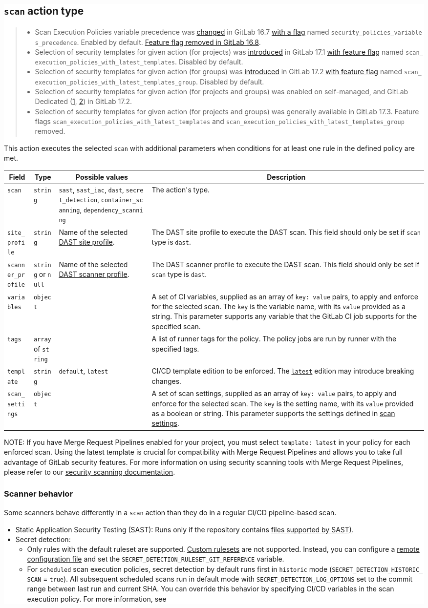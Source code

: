 ## `scan` action type

> - Scan Execution Policies variable precedence was [changed](https://gitlab.com/gitlab-org/gitlab/-/issues/424028) in GitLab 16.7 [with a flag](../../../administration/feature_flags.md) named `security_policies_variables_precedence`. Enabled by default. [Feature flag removed in GitLab 16.8](https://gitlab.com/gitlab-org/gitlab/-/issues/435727).
> - Selection of security templates for given action (for projects) was [introduced](https://gitlab.com/gitlab-org/gitlab/-/issues/415427) in GitLab 17.1 [with feature flag](../../../administration/feature_flags.md) named `scan_execution_policies_with_latest_templates`. Disabled by default.
> - Selection of security templates for given action (for groups) was [introduced](https://gitlab.com/gitlab-org/gitlab/-/issues/468981) in GitLab 17.2 [with feature flag](../../../administration/feature_flags.md) named `scan_execution_policies_with_latest_templates_group`. Disabled by default.
> - Selection of security templates for given action (for projects and groups) was enabled on self-managed, and GitLab Dedicated ([1](https://gitlab.com/gitlab-org/gitlab/-/issues/461474), [2](https://gitlab.com/gitlab-org/gitlab/-/issues/468981)) in GitLab 17.2.
> - Selection of security templates for given action (for projects and groups) was generally available in GitLab 17.3. Feature flags `scan_execution_policies_with_latest_templates` and `scan_execution_policies_with_latest_templates_group` removed.

This action executes the selected `scan` with additional parameters when conditions for at least one
rule in the defined policy are met.

| Field | Type | Possible values | Description |
|-------|------|-----------------|-------------|
| `scan` | `string` | `sast`, `sast_iac`, `dast`, `secret_detection`, `container_scanning`, `dependency_scanning` | The action's type. |
| `site_profile` | `string` | Name of the selected [DAST site profile](../dast/on-demand_scan.md#site-profile). | The DAST site profile to execute the DAST scan. This field should only be set if `scan` type is `dast`. |
| `scanner_profile` | `string` or `null` | Name of the selected [DAST scanner profile](../dast/on-demand_scan.md#scanner-profile). | The DAST scanner profile to execute the DAST scan. This field should only be set if `scan` type is `dast`.|
| `variables` | `object` | | A set of CI variables, supplied as an array of `key: value` pairs, to apply and enforce for the selected scan. The `key` is the variable name, with its `value` provided as a string. This parameter supports any variable that the GitLab CI job supports for the specified scan. |
| `tags` | `array` of `string` | | A list of runner tags for the policy. The policy jobs are run by runner with the specified tags. |
| `template` | `string` | `default`, `latest` | CI/CD template edition to be enforced. The [`latest`](../../../development/cicd/templates.md#latest-version) edition may introduce breaking changes. |
| `scan_settings` | `object` | | A set of scan settings, supplied as an array of `key: value` pairs, to apply and enforce for the selected scan. The `key` is the setting name, with its `value` provided as a boolean or string. This parameter supports the settings defined in [scan settings](#scan-settings). |

NOTE:
If you have Merge Request Pipelines enabled for your project, you must select `template: latest` in your policy for each enforced scan. Using the latest template is crucial for compatibility with Merge Request Pipelines and allows you to take full advantage of GitLab security features. For more information on using security scanning tools with Merge Request Pipelines, please refer to our [security scanning documentation](../../application_security/index.md#use-security-scanning-tools-with-merge-request-pipelines).

### Scanner behavior

Some scanners behave differently in a `scan` action than they do in a regular CI/CD pipeline-based
scan.

- Static Application Security Testing (SAST): Runs only if the repository contains
  [files supported by SAST)](../sast/index.md#supported-languages-and-frameworks).
- Secret detection:
  - Only rules with the default ruleset are supported.
    [Custom rulesets](../secret_detection/pipeline/index.md#customize-analyzer-rulesets) are not
    supported. Instead, you can configure a
    [remote configuration file](../secret_detection/pipeline/index.md#with-a-remote-ruleset) and set
    the `SECRET_DETECTION_RULESET_GIT_REFERENCE` variable.
  - For `scheduled` scan execution policies, secret detection by default runs first in `historic`
    mode (`SECRET_DETECTION_HISTORIC_SCAN` = `true`). All subsequent scheduled scans run in default
    mode with `SECRET_DETECTION_LOG_OPTIONS` set to the commit range between last run and current
    SHA. You can override this behavior by specifying CI/CD variables in the scan
    execution policy. For more information, see